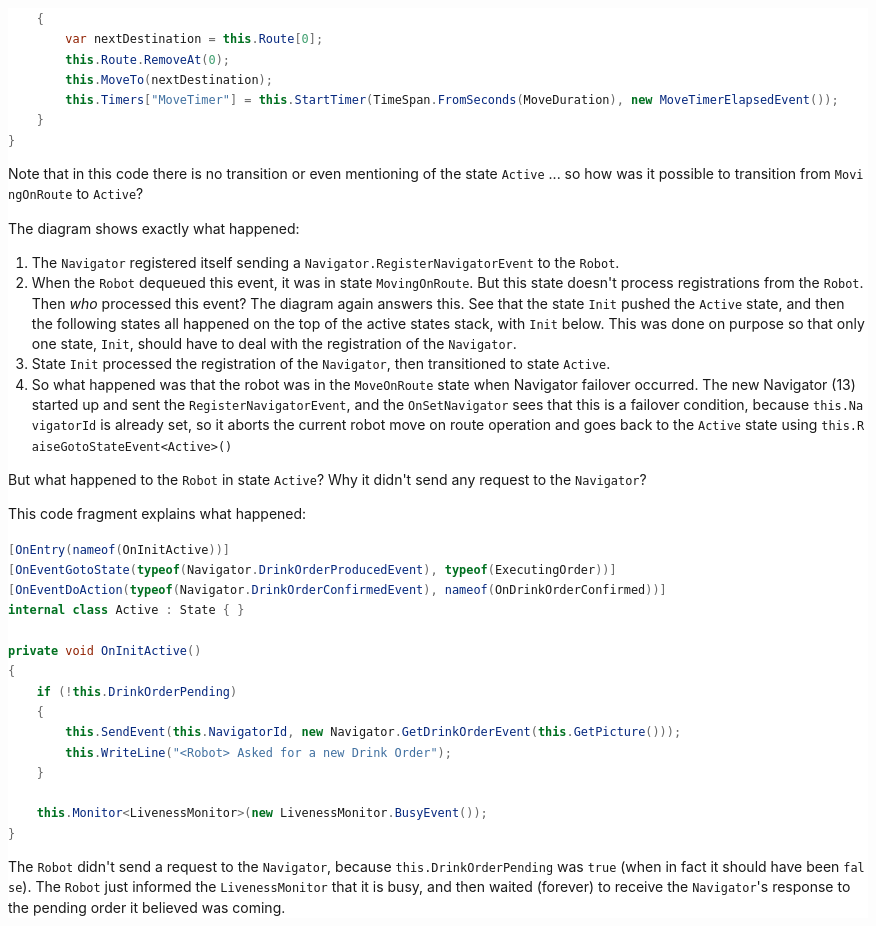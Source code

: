 ```c#
    {
        var nextDestination = this.Route[0];
        this.Route.RemoveAt(0);
        this.MoveTo(nextDestination);
        this.Timers["MoveTimer"] = this.StartTimer(TimeSpan.FromSeconds(MoveDuration), new MoveTimerElapsedEvent());
    }
}
```

Note that in this code there is no transition or even mentioning of the state `Active` ... so how
was it possible to transition from `MovingOnRoute` to `Active`?

The diagram shows exactly what happened:

 1. The `Navigator` registered itself sending a `Navigator.RegisterNavigatorEvent` to the `Robot`.
 2. When the `Robot` dequeued this event, it was in state `MovingOnRoute`. But this state doesn't
    process registrations from the `Robot`. Then _who_ processed this event? The diagram again
    answers this. See that the state `Init` pushed the `Active` state, and then the following states
    all happened on the top of the active states stack, with `Init` below. This was done on purpose
    so that only one state, `Init`, should have to deal with the registration of the `Navigator`.
 3. State `Init` processed the registration of the `Navigator`, then transitioned to state `Active`.
 4. So what happened was that the robot was in the `MoveOnRoute` state when Navigator failover
    occurred. The new Navigator (13) started up and sent the `RegisterNavigatorEvent`, and the
    `OnSetNavigator` sees that this is a failover condition, because `this.NavigatorId`  is already
    set, so it aborts the current robot move on route operation and goes back to the `Active` state
    using `this.RaiseGotoStateEvent<Active>()`

But what happened to the `Robot` in state `Active`? Why it didn't send any request to the
`Navigator`?

This code fragment explains what happened:

```c#
[OnEntry(nameof(OnInitActive))]
[OnEventGotoState(typeof(Navigator.DrinkOrderProducedEvent), typeof(ExecutingOrder))]
[OnEventDoAction(typeof(Navigator.DrinkOrderConfirmedEvent), nameof(OnDrinkOrderConfirmed))]
internal class Active : State { }

private void OnInitActive()
{
    if (!this.DrinkOrderPending)
    {
        this.SendEvent(this.NavigatorId, new Navigator.GetDrinkOrderEvent(this.GetPicture()));
        this.WriteLine("<Robot> Asked for a new Drink Order");
    }

    this.Monitor<LivenessMonitor>(new LivenessMonitor.BusyEvent());
}
```

The `Robot` didn't send a request to the `Navigator`, because `this.DrinkOrderPending` was `true`
(when in fact it should have been `false`). The `Robot` just informed the `LivenessMonitor` that it
is busy, and then waited (forever) to receive the `Navigator`'s response to the pending order it
believed was coming.

